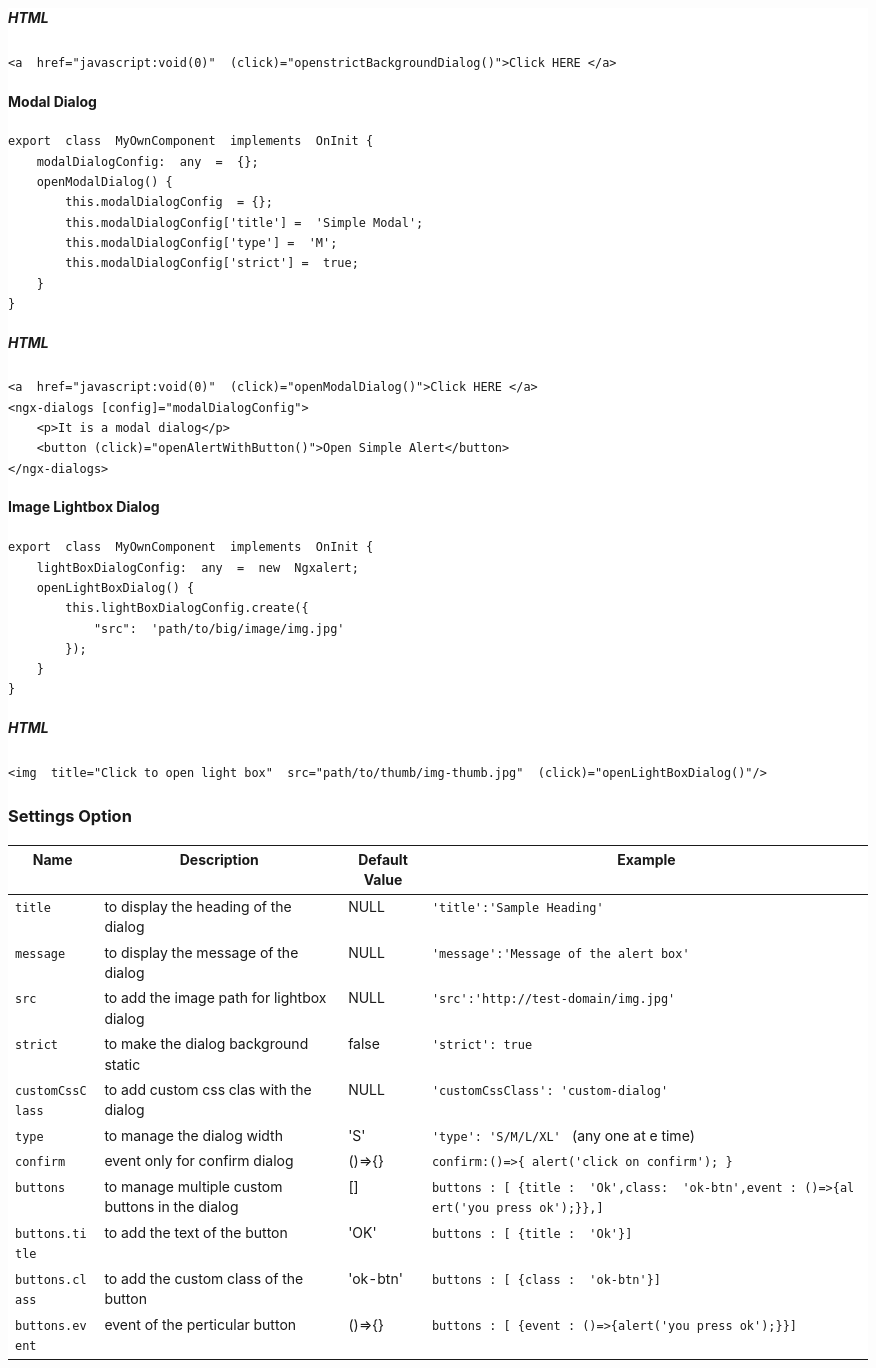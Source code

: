 ##### HTML

    <a  href="javascript:void(0)"  (click)="openstrictBackgroundDialog()">Click HERE </a>

#### Modal Dialog

    export  class  MyOwnComponent  implements  OnInit {
	    modalDialogConfig:  any  =  {};
	    openModalDialog() {
		    this.modalDialogConfig  = {};
			this.modalDialogConfig['title'] =  'Simple Modal';
			this.modalDialogConfig['type'] =  'M';
			this.modalDialogConfig['strict'] =  true;
		}
    }

##### HTML

    <a  href="javascript:void(0)"  (click)="openModalDialog()">Click HERE </a>
    <ngx-dialogs [config]="modalDialogConfig">
	    <p>It is a modal dialog</p>
		<button (click)="openAlertWithButton()">Open Simple Alert</button>
	</ngx-dialogs>

#### Image Lightbox Dialog

    export  class  MyOwnComponent  implements  OnInit {
	    lightBoxDialogConfig:  any  =  new  Ngxalert;
	    openLightBoxDialog() {
		    this.lightBoxDialogConfig.create({
			    "src":  'path/to/big/image/img.jpg'
			});
		}
    }

##### HTML
	<img  title="Click to open light box"  src="path/to/thumb/img-thumb.jpg"  (click)="openLightBoxDialog()"/>

  
  

### Settings Option


Name | Description | Default Value | Example
|--|--|--|--|
| `title` | to display the heading of the dialog | NULL | `'title':'Sample Heading'`
| `message` | to display the message of the dialog | NULL | `'message':'Message of the alert box'`
| `src` | to add the image path for lightbox dialog | NULL | `'src':'http://test-domain/img.jpg'`
| `strict` | to make the dialog background static | false | `'strict': true`
| `customCssClass` | to add custom css clas with the dialog| NULL | `'customCssClass': 'custom-dialog'`
| `type` | to manage the dialog width| 'S' | `'type': 'S/M/L/XL' ` (any one at e time)
| `confirm` | event only for confirm dialog| ()=>{} | `confirm:()=>{ alert('click on confirm'); }`
| `buttons` | to manage multiple custom buttons in the dialog | [] | `buttons : [ {title :  'Ok',class:  'ok-btn',event : ()=>{alert('you press ok');}},]`
| `buttons.title` |to add the text of the button| 'OK' | `buttons : [ {title :  'Ok'}]`
| `buttons.class` |to add the custom class of the button| 'ok-btn' | `buttons : [ {class :  'ok-btn'}]`
| `buttons.event` | event of the perticular button | ()=>{} | `buttons : [ {event : ()=>{alert('you press ok');}}]`
